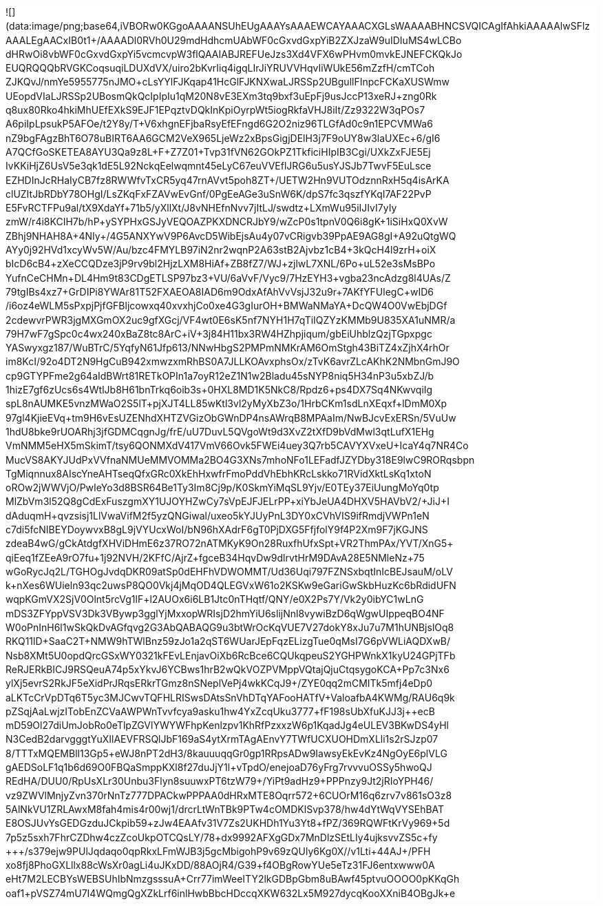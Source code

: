 ![](data:image/png;base64,iVBORw0KGgoAAAANSUhEUgAAAYsAAAEWCAYAAACXGLsWAAAABHNCSVQICAgIfAhkiAAAAAlwSFlz
AAALEgAACxIB0t1+/AAAADl0RVh0U29mdHdhcmUAbWF0cGxvdGxpYiB2ZXJzaW9uIDIuMS4wLCBo
dHRwOi8vbWF0cGxvdGxpYi5vcmcvpW3flQAAIABJREFUeJzs3Xd4VFX6wPHvm0mvkEJNEFCKQkJo
EUQRQQQbRVGKCoqsuqiLDUXdVX/uiro2bKvrIiq4igqLIrJiYRUVVHqvIiWUkE56mZzfH/cmTCoh
ZJKQvJ/nmYe5955775nJMO+cLsYYlFJKqap41HcGlFJKNXwaLJRSSp2UBgullFInpcFCKaXUSWmw
UEopdVIaLJRSSp2UBosmQkQcIpIpIu1qM20N8vE3EXm3tq9bxf3uEpFj9usJccP13xeRJ+zng0Rk
q8ux80Rko4hkiMhUEfEXkS9EJF1EPqztvDQkInKpiOyrpWt5iogRkfaVHJ8iIt/Zz9322W3qPOs7
A6piIpLpsukP5AFOe/t2Y8y/T+V6xhgnEFjbaRsyEfEFngd6G2O2niz96TLGfAd0c9n1EPCVMWa6
nZ9bgFAgzBhT6O78uBIRT6AA6GCM2VeX965LjeWz2xBpsGigjDElH3j7F9oUY8w3laUXEc+6/gI6
A7QCfGoSKETEA8AYU3Qa9z8L+F+Z7Z01+Tvp31fVN62GOkPZ1TkficiHIpIB3Cgi/UXkZxFJE5Ej
IvKKiHjZ6UsV5e3qk1dE5L92NckqEelwqmnt45eLyC67euVVEflJRG6u5usYJSJb7TwvF5EuLsce
EZHDInJcRHaIyCB7fz8RWWfvTxCR5yq47rnAVvt5poh8ZT+/UETW2Hn9VUTOdznnRxH5q4isArKA
clUZItJbRDbY78OHgI/LsZKqFxFZAVwEvGnf/0PgEeAGe3uSnW6K/dpS7fc3qszfYKqI7AF22PvP
E5FvRCTFPu9al/tX9XdaYf+71b5/yXllXt/J8vNHEfnNvv7jItLJ/swdtz+LXmWu95iIJIvI7yIy
zmW/r4i8KCIH7b/hP+ySYPHxGSJyVEQOAZPKXDNCRJbY9/wZcP0s1tpnV0Q6i8gK+1iSiHxQ0XvW
ZBhj9NHAH8A+4NIy+/4G5ANXYwV9P6AvcD5WibEjsAu4y07vCRigvb39PpAE9AG8gI+A92uQtgWQ
AYy0j92HVd1xcyWv5W/Au/bzc4FMYLB97iN2nr2wqnP2A63stB2Ajvbz1cB4+3kQcH4l9zrH+oiX
bIcD6cB4+zXeCCQDze3jP9rv9bl2HjzLXM8HiAf+ZB8fZ7/WJ+zjlwL7XNL/6Po+uL52e3sMsBPo
YufnCeCHMn+DL4Hm9t83CDgETLSP97bz3+VU/6aVvF/Vyc9/7HzEYH3+vgba23ncAdzg8l4UAs/Z
79tgIBs4xz7+GrDIPi8YWAr81T52FXAEOA8IAD6m9OdxAfAhVvVsjJ32u9r+7AKfYFUlegC+wID6
/i6oz4eWLM5sPxpjPjfGFBljcowxq40xvxhjCo0xe4G3gIurOH+BMWaNMaYA+DcQW4O0VwEbjDGf
2cdewvrPWR3jgMXGmOX2uc9gfXGcj/VF4wt0E6sK5nf7NYH1H7qTiIQZYzKMMb9U835XA1uNMR/a
79H7wF7gSpc0c4wx240xBaZ8tc8ArC+iV+3j84H11bx3RW4HZhpjiqum/gbEiUhblzQzjTGpxpgc
YASwyxgz187/WuBTrC/5YqfyN61Jfp613/NNwHbgS2PMPmNMKrAM6OmStgh43BiTZ4xZjhX4rhOr
im8KcI/92o4DT2N9HgCuB942xmwzxmRhBS0A7JLLKOAvxphsOx/zTvK6avrZLcAKhK2NMbnGmJ9O
cp9GTYPFme2g64aIdBWrt81RETkOPIn1a7oyR12eZ1N1w2Bladu45sNYP8niq5H34nP3u5xbZJ/b
1hizE7gf6zUcs6s4WtlJb8H61bnTrkq6oib3s+0HXL8MD1K5NkC8/Rpdz6+ps4DX7Sq4NKwvqiIg
spL8nAUMKE5vnzMWaO2S5lT+pjXJT4LL85wKtl3vl2yMyXbZ3o/1HrbCKm1sdLnXEqxf+lDmM0Xp
97gl4KjieEVq+tm9H6vEsUZENhdXHTZVGizObGWnDP4nsAWrqB8MPAaIm/NwBJcvExERSn/5VuUw
1hdU8bke9rUOARhj3jfGDMCqgnJg/frE/uU7DuvL5QVgoWt9d3XvZ2tXfD9bVdMwl3qtLufX1EHg
VmNMM5eHX5mSkimT/tsy6QONMXdV417VmV66Ovk5FWEi4uey3Q7rb5CAVYXVxeU+IcaY4q7NR4Co
MucVS8AKYJUdPxVVfnaNMUeMMVOMMa2BO4G3XNs7mhoNFo1LEFadfJZYDby318E9lwC9RORqsbpn
TgMiqnnux8AIscYneAHTseqQfxGRc0XkEhHxwfrFmoPddVhEbhKRcLskko71RVidXktLsKq1xtoN
oROw2jWWVjO/PwIeYo3d8BSR64Be1Ty3Im8Cj9p/K0SkmYiMqSL9Yjv/E0TEy37EiUungMoYq0tp
MlZbVm3l52Q8gCdExFuszgmXY1UJOYHZwCy7sVpEJFJELrPP+xiYbJeUA4DHXV5HAVbV2/+JiJ+I
dAduqmH+qvzsisj1LlVwaVifM2f5yzQNGiwal/uxeo5kYJUyPnL3DY0xCVhVIS9ifRmdjVWPn1eN
c7di5fcNIBEYDoywvxB8gL9jVYUcxWoI/bN96hXAdrF6gT0PjDXG5FfjfolY9f4P2Xm9F7jKGJNS
zdeaB4wG/gCkAtdgfXHViDHmE6z37RO72nATMKyK9On28RuxfhUfxSpt+VR2ThmPAx/YVT/XnG5+
qiEeq1fZEeA9rO7fu+1j92NVH/2KFfC/AjrZ+fgceB34HqvDw9dlrvtHrM9DAvA28E5NMleNz+75
wGoRycJq2L/TGHOgJvdqDKR09atSp0dEHFhVDWOMMT/Ud36Uqi797FZNSxbqtInIcBEJsauM/oLV
k+nXes6WUieln93qc2uwsP8QO0Vkj4jMqOD4QLEGVxW61o2KSKw9eGariGwSkbHuzKc6bRdidUFN
wqpKGmVX2SjV0Olnt5rcVg1lF+l2AUOx6i6LB1Jtc0nTHqtf/QNY/e0X2Ps7Y/Vk2y0ibYC1wLnG
mDS3ZFYppVSV3Dk3VBywp3gglYjMxxopWRIsjD2hmYiU6slijNnl8vywiBzD6qWgwUIppeqBO4NF
W0oPnInH6l1wSkQkDvAGfqvg2G3AbQABAQG9u3btWrOcKqVUE7V27dokY8xJu7u7M1hUNBjslOq8
RKQ11lD+SaaC2T+NMW9hTWlBnz59zJo1a2qST6WUarJEpFqzELizgTue0qMsI7G6pVWLiAQDXwB/
Nsb8XMt5U0opdQrcGSxWY0321kFEvLEnjavOiXb6RcBce6CQUkqpeuS2YGHPWnkX1kyU24GPjTFb
ReRJERkBICJ9RSQeuA74p5xYkvJ6YCBws1hrB2wQkVOZPVMppVQtajQjuCtqsygoKCA+Pp7c3Nx6
ylXj5evrS2RkJF5eXidPrJRqsERkrTGmz8nSNeplVePj4wkKCqJ9+/ZYE0qq2mCMITk5mfj4eDp0
aLKTcCrVpDTq6T5yc3MJCwvTQFHLRISwsDAtsSnVhDTqYAFooHATfV+ValoafbA4KWMg/RAU6q9k
pZSqjAaLwjzITobEnZCVaAWPWnTvvfcya9asku1hw4YxZcqUku3777+fF198sUbXfuKJJ3j++ecB
mD59Ol27diUmJobRo0eTlpZGVlYWYWFhpKenlzpv1KhRfPzxxzW6p1KqadJg4eULEV3BKwDS4yHl
N3CedB2darvgggtYuXIlAEVFRSQlJbF169aS4ytXrmTAgAEnvY7TWfUCXUOHDmXLli1s2rSJzp07
8/TTTxMQEMBll13Gp5+eWJ8nPT2dH3/8kauuuqqGr0gp1RRpsADw9IawsyEkEvKz4NgOyE6plVLG
gAEDSoLF1q1b6d69O0FBQaSmppKXl8f27duJjY1l+vTpdO/enejoaD76yFrg7rvvvuOSSy5hwoQJ
REdHA/DUU0/RpUsXLr30Unbu3Flyn8suuwxPT6tzW79+/YiPt9adHz9+PPPnzy9Jt2jRIoYPH46/
vz9ZWVlMnjyZvn370rNnTz777DPACkwPPPAA0dHRxMTE8Oqrr572+6CUOrM16q6zrv7v861sO3z8
5AlNkVU1ZRLAwxM8fah4mis4r00wj1/drcrLtWnTBk9PTw4cOMDKlSvp378/hw4dYtWqVYSEhBAT
E8OSJUvYsGEDGzduJCkpib59+zJw4EAAfv31V7Zs2UKHDh1Yu3Yt8+fPZ/369RQWFtKrVy969+5d
7p5z5sxh7FhrCZDhw4czZcoUkpOTCQsLY/78+dx9992AFXgGDx7MnDlzSEtLIy4ujksvvZS5c+fy
+++/s379ejw9PUlJqdaqo0qpRkxLFmWJB3j5gcMbigohP9v69zQUly6Kg0X//v1Lti+44AJ+/PFH
xo8fj8PhoGXLllx88cWsXr0agLi4uJKxDD/88AOjR4/G39+f4OBgRowYUe5eTz31FJ6entxwww0A
eHt7M2LECBYsWEBSUhIbNmzgsssuA+Crr77imWeeITY2lkGDBpGbm8uBAwf45ptvuOOOO0pKKqGh
oaf1+pVSZ74mU7I4WQmgQgXZkLrf6inlHwbBbcHDccqXKW632Lx5M927dycqKooXXniB4OBgJk+e